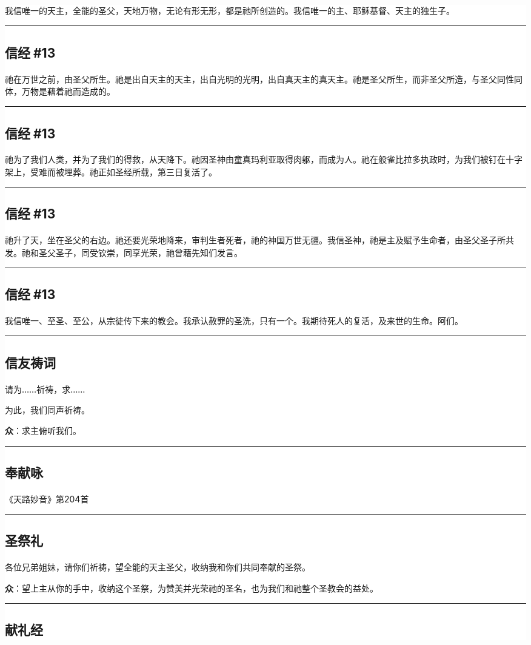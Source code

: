 我信唯一的天主，全能的圣父，天地万物，无论有形无形，都是祂所创造的。我信唯一的主、耶稣基督、天主的独生子。

---

## 信经 #13

祂在万世之前，由圣父所生。祂是出自天主的天主，出自光明的光明，出自真天主的真天主。祂是圣父所生，而非圣父所造，与圣父同性同体，万物是藉着祂而造成的。

---

## 信经 #13

祂为了我们人类，并为了我们的得救，从天降下。祂因圣神由童真玛利亚取得肉躯，而成为人。祂在般雀比拉多执政时，为我们被钉在十字架上，受难而被埋葬。祂正如圣经所载，第三日复活了。

---

## 信经 #13

祂升了天，坐在圣父的右边。祂还要光荣地降来，审判生者死者，祂的神国万世无疆。我信圣神，祂是主及赋予生命者，由圣父圣子所共发。祂和圣父圣子，同受钦崇，同享光荣，祂曾藉先知们发言。

---

## 信经 #13

我信唯一、至圣、至公，从宗徒传下来的教会。我承认赦罪的圣洗，只有一个。我期待死人的复活，及来世的生命。阿们。

---

## 信友祷词

请为……祈祷，求……

为此，我们同声祈祷。

**众**：求主俯听我们。

---

## 奉献咏

《天路妙音》第204首


---

## 圣祭礼

各位兄弟姐妹，请你们祈祷，望全能的天主圣父，收纳我和你们共同奉献的圣祭。

**众**：望上主从你的手中，收纳这个圣祭，为赞美并光荣祂的圣名，也为我们和祂整个圣教会的益处。

---

## 献礼经
